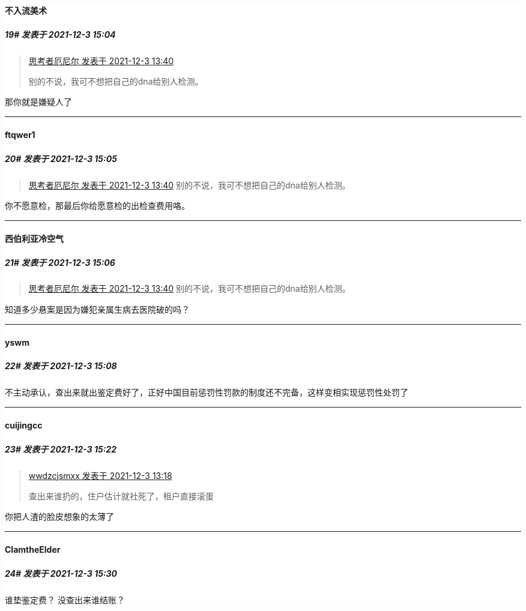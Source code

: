 ####  不入流美术  
##### 19#       发表于 2021-12-3 15:04

<blockquote><a href="httphttps://bbs.saraba1st.com/2b/forum.php?mod=redirect&amp;goto=findpost&amp;pid=53795016&amp;ptid=2040641" target="_blank">思考者厄尼尔 发表于 2021-12-3 13:40</a>

别的不说，我可不想把自己的dna给别人检测。</blockquote>
那你就是嫌疑人了

*****

####  ftqwer1  
##### 20#       发表于 2021-12-3 15:05

<blockquote><a href="httphttps://bbs.saraba1st.com/2b/forum.php?mod=redirect&amp;goto=findpost&amp;pid=53795016&amp;ptid=2040641" target="_blank">思考者厄尼尔 发表于 2021-12-3 13:40</a>
别的不说，我可不想把自己的dna给别人检测。</blockquote>
你不愿意检，那最后你给愿意检的出检查费用咯。

*****

####  西伯利亚冷空气  
##### 21#       发表于 2021-12-3 15:06

<blockquote><a href="httphttps://bbs.saraba1st.com/2b/forum.php?mod=redirect&amp;goto=findpost&amp;pid=53795016&amp;ptid=2040641" target="_blank">思考者厄尼尔 发表于 2021-12-3 13:40</a>
别的不说，我可不想把自己的dna给别人检测。</blockquote>
知道多少悬案是因为嫌犯亲属生病去医院破的吗？

*****

####  yswm  
##### 22#       发表于 2021-12-3 15:08

不主动承认，查出来就出鉴定费好了，正好中国目前惩罚性罚款的制度还不完备，这样变相实现惩罚性处罚了

*****

####  cuijingcc  
##### 23#       发表于 2021-12-3 15:22

<blockquote><a href="httphttps://bbs.saraba1st.com/2b/forum.php?mod=redirect&amp;goto=findpost&amp;pid=53794759&amp;ptid=2040641" target="_blank">wwdzcjsmxx 发表于 2021-12-3 13:18</a>

查出来谁扔的，住户估计就社死了，租户直接滚蛋</blockquote>
你把人渣的脸皮想象的太薄了

*****

####  ClamtheElder  
##### 24#       发表于 2021-12-3 15:30

谁垫鉴定费？
没查出来谁结账？
